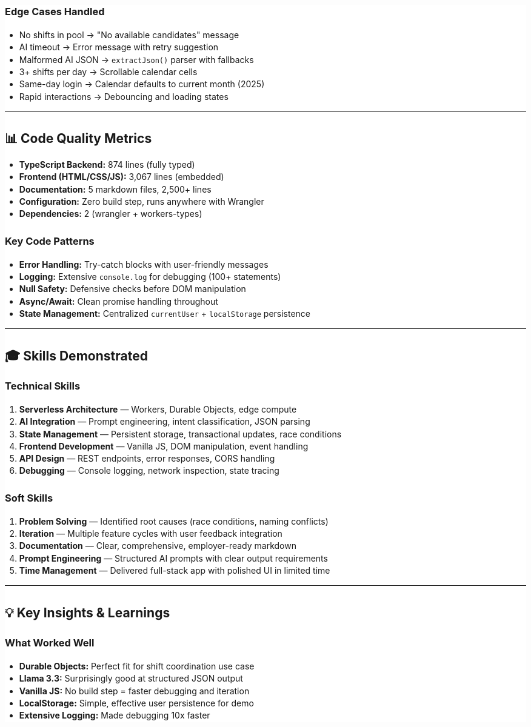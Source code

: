 ### Edge Cases Handled
- No shifts in pool → "No available candidates" message
- AI timeout → Error message with retry suggestion
- Malformed AI JSON → `extractJson()` parser with fallbacks
- 3+ shifts per day → Scrollable calendar cells
- Same-day login → Calendar defaults to current month (2025)
- Rapid interactions → Debouncing and loading states

---

## 📊 Code Quality Metrics

- **TypeScript Backend:** 874 lines (fully typed)
- **Frontend (HTML/CSS/JS):** 3,067 lines (embedded)
- **Documentation:** 5 markdown files, 2,500+ lines
- **Configuration:** Zero build step, runs anywhere with Wrangler
- **Dependencies:** 2 (wrangler + workers-types)

### Key Code Patterns
- **Error Handling:** Try-catch blocks with user-friendly messages
- **Logging:** Extensive `console.log` for debugging (100+ statements)
- **Null Safety:** Defensive checks before DOM manipulation
- **Async/Await:** Clean promise handling throughout
- **State Management:** Centralized `currentUser` + `localStorage` persistence

---

## 🎓 Skills Demonstrated

### Technical Skills
1. **Serverless Architecture** — Workers, Durable Objects, edge compute
2. **AI Integration** — Prompt engineering, intent classification, JSON parsing
3. **State Management** — Persistent storage, transactional updates, race conditions
4. **Frontend Development** — Vanilla JS, DOM manipulation, event handling
5. **API Design** — REST endpoints, error responses, CORS handling
6. **Debugging** — Console logging, network inspection, state tracing

### Soft Skills
1. **Problem Solving** — Identified root causes (race conditions, naming conflicts)
2. **Iteration** — Multiple feature cycles with user feedback integration
3. **Documentation** — Clear, comprehensive, employer-ready markdown
4. **Prompt Engineering** — Structured AI prompts with clear output requirements
5. **Time Management** — Delivered full-stack app with polished UI in limited time

---

## 💡 Key Insights & Learnings

### What Worked Well
- **Durable Objects:** Perfect fit for shift coordination use case
- **Llama 3.3:** Surprisingly good at structured JSON output
- **Vanilla JS:** No build step = faster debugging and iteration
- **LocalStorage:** Simple, effective user persistence for demo
- **Extensive Logging:** Made debugging 10x faster

